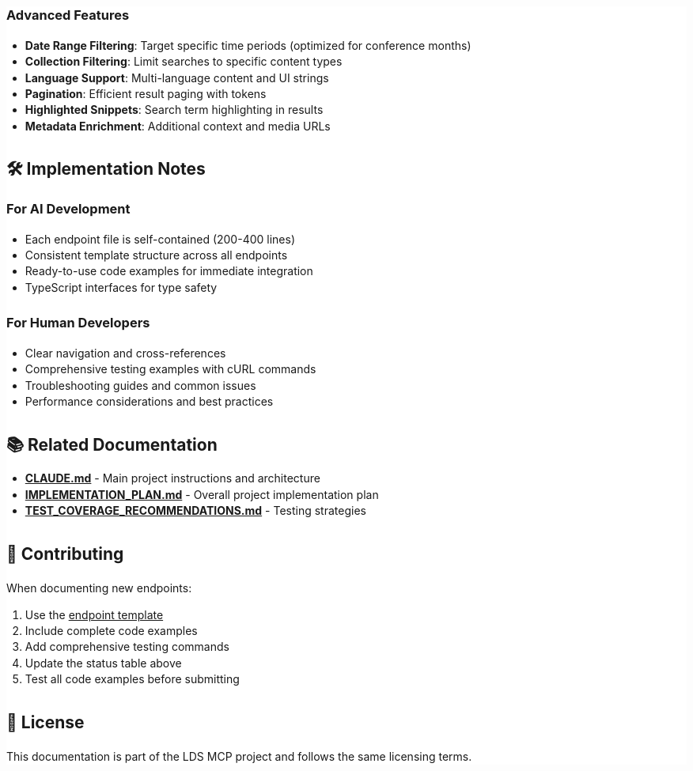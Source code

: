 ### Advanced Features
- **Date Range Filtering**: Target specific time periods (optimized for conference months)
- **Collection Filtering**: Limit searches to specific content types
- **Language Support**: Multi-language content and UI strings
- **Pagination**: Efficient result paging with tokens
- **Highlighted Snippets**: Search term highlighting in results
- **Metadata Enrichment**: Additional context and media URLs

## 🛠️ Implementation Notes

### For AI Development
- Each endpoint file is self-contained (200-400 lines)
- Consistent template structure across all endpoints
- Ready-to-use code examples for immediate integration
- TypeScript interfaces for type safety

### For Human Developers
- Clear navigation and cross-references
- Comprehensive testing examples with cURL commands
- Troubleshooting guides and common issues
- Performance considerations and best practices

## 📚 Related Documentation

- **[CLAUDE.md](../../CLAUDE.md)** - Main project instructions and architecture
- **[IMPLEMENTATION_PLAN.md](../../IMPLEMENTATION_PLAN.md)** - Overall project implementation plan
- **[TEST_COVERAGE_RECOMMENDATIONS.md](../../TEST_COVERAGE_RECOMMENDATIONS.md)** - Testing strategies

## 🤝 Contributing

When documenting new endpoints:
1. Use the [endpoint template](reference/endpoint-template.md)
2. Include complete code examples
3. Add comprehensive testing commands
4. Update the status table above
5. Test all code examples before submitting

## 📄 License

This documentation is part of the LDS MCP project and follows the same licensing terms.